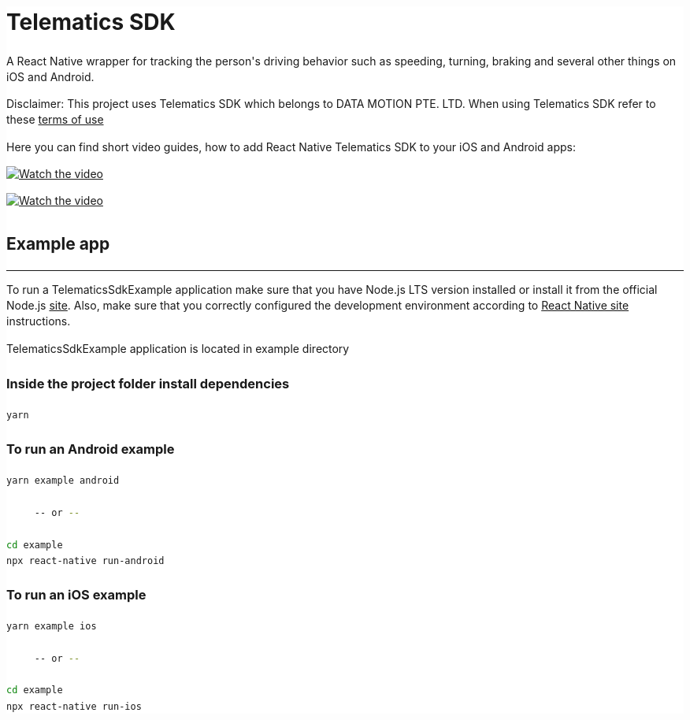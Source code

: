 # Telematics SDK

A React Native wrapper for tracking the person's driving behavior such as speeding, turning, braking and several other things on iOS and Android.

Disclaimer: This project uses Telematics SDK which belongs to DATA MOTION PTE. LTD. When using Telematics SDK refer to these [terms of use](https://docs.telematicssdk.com/license)

Here you can find short video guides, how to add React Native Telematics SDK to your iOS and Android apps:

[![Watch the video](https://github.com/Mobile-Telematics/telematicsSDK-demoapp-react/blob/main/iOS%20React%20Native%20Telematics%20SDK.png)](https://youtu.be/qHAaAw_-IXI)

[![Watch the video](https://github.com/Mobile-Telematics/telematicsSDK-demoapp-react/blob/main/iOS%20React%20Native%20Telematics%20SDK.png)](https://youtu.be/kZecA6hQi0Q)

## Example app

---

To run a TelematicsSdkExample application make sure that you have Node.js LTS version installed or install it from the official Node.js [site](https://nodejs.org/uk/). Also, make sure that you correctly configured the development environment according to [React Native site](https://reactnative.dev/docs/environment-setup) instructions.

TelematicsSdkExample application is located in example directory

### Inside the project folder install dependencies

```sh
yarn
```

### To run an Android example

```sh
yarn example android

     -- or --

cd example
npx react-native run-android
```

### To run an iOS example

```sh
yarn example ios

     -- or --

cd example
npx react-native run-ios
```
